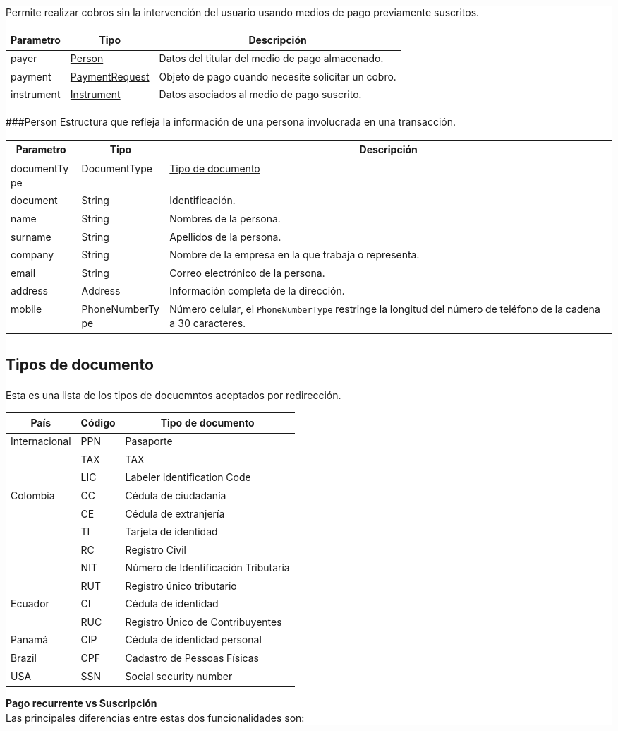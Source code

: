 Permite realizar cobros sin la intervención del usuario usando medios de pago previamente suscritos.

Parametro | Tipo | Descripción
--------- | ---- | -----------
payer | <a href="#person">Person</a> | Datos del titular del medio de pago almacenado.
payment | <a href="#payment">PaymentRequest</a> | Objeto de pago cuando necesite solicitar un cobro.
instrument | <a href="#instrument">Instrument</a> | Datos asociados al medio de pago suscrito.

###Person
Estructura que refleja la información de una persona involucrada en una transacción.

Parametro | Tipo | Descripción
--------- | ---- | -----------
documentType | DocumentType | <a href="#tipos-de-documento">Tipo de documento</a>
document | String | Identificación.
name | String | Nombres de la persona.
surname | String | Apellidos de la persona.
company | String | Nombre de la empresa en la que trabaja o representa.
email | String | Correo electrónico de la persona.
address | Address | Información completa de la dirección.
mobile | PhoneNumberType | Número celular, el <code>PhoneNumberType</code> restringe la longitud del número de teléfono de la cadena a 30 caracteres.

## Tipos de documento
Esta es una lista de los tipos de docuemntos aceptados por redirección.

País | Código | Tipo de documento
--------- | ---- | -----------
Internacional | PPN | Pasaporte
              | TAX | TAX
              | LIC | Labeler Identification Code
Colombia | CC | Cédula de ciudadanía
         | CE | Cédula de extranjería
         | TI | Tarjeta de identidad
         | RC | Registro Civil
         | NIT | Número de Identificación Tributaria
         | RUT | Registro único tributario
Ecuador | CI | Cédula de identidad
        | RUC | Registro Único de Contribuyentes
Panamá | CIP | Cédula de identidad personal
Brazil | CPF | Cadastro de Pessoas Físicas
USA | SSN | Social security number


**Pago recurrente vs Suscripción**<br>
  Las principales diferencias entre estas dos funcionalidades son:
